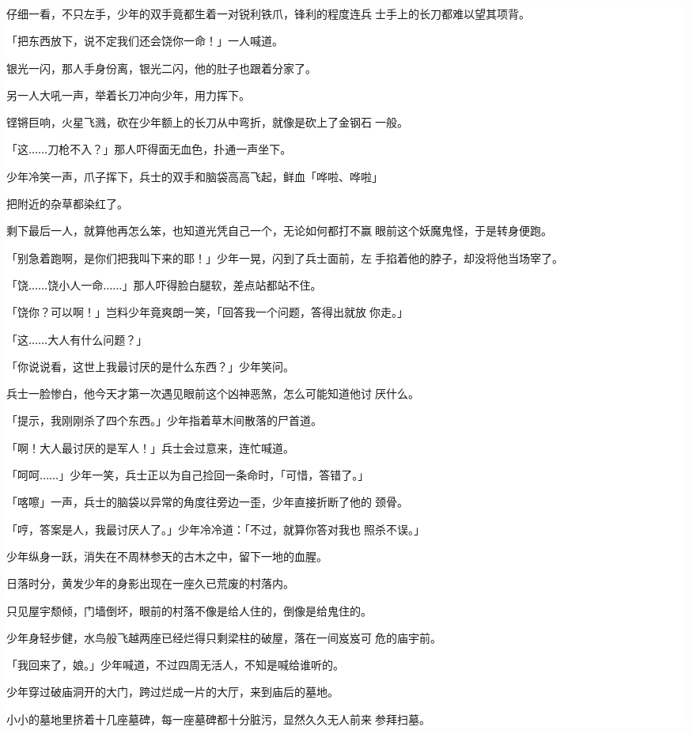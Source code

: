 仔细一看，不只左手，少年的双手竟都生着一对锐利铁爪，锋利的程度连兵
士手上的长刀都难以望其项背。

「把东西放下，说不定我们还会饶你一命！」一人喊道。

银光一闪，那人手身份离，银光二闪，他的肚子也跟着分家了。

另一人大吼一声，举着长刀冲向少年，用力挥下。

铿锵巨响，火星飞溅，砍在少年额上的长刀从中弯折，就像是砍上了金钢石
一般。

「这……刀枪不入？」那人吓得面无血色，扑通一声坐下。

少年冷笑一声，爪子挥下，兵士的双手和脑袋高高飞起，鲜血「哗啦、哗啦」

把附近的杂草都染红了。

剩下最后一人，就算他再怎么笨，也知道光凭自己一个，无论如何都打不赢
眼前这个妖魔鬼怪，于是转身便跑。

「别急着跑啊，是你们把我叫下来的耶！」少年一晃，闪到了兵士面前，左
手掐着他的脖子，却没将他当场宰了。

「饶……饶小人一命……」那人吓得脸白腿软，差点站都站不住。

「饶你？可以啊！」岂料少年竟爽朗一笑，「回答我一个问题，答得出就放
你走。」

「这……大人有什么问题？」

「你说说看，这世上我最讨厌的是什么东西？」少年笑问。

兵士一脸惨白，他今天才第一次遇见眼前这个凶神恶煞，怎么可能知道他讨
厌什么。

「提示，我刚刚杀了四个东西。」少年指着草木间散落的尸首道。

「啊！大人最讨厌的是军人！」兵士会过意来，连忙喊道。

「呵呵……」少年一笑，兵士正以为自己捡回一条命时，「可惜，答错了。」

「喀嚓」一声，兵士的脑袋以异常的角度往旁边一歪，少年直接折断了他的
颈骨。

「哼，答案是人，我最讨厌人了。」少年冷冷道：「不过，就算你答对我也
照杀不误。」

少年纵身一跃，消失在不周林参天的古木之中，留下一地的血腥。

日落时分，黄发少年的身影出现在一座久已荒废的村落内。

只见屋宇颓倾，门墙倒坏，眼前的村落不像是给人住的，倒像是给鬼住的。

少年身轻步健，水鸟般飞越两座已经烂得只剩梁柱的破屋，落在一间岌岌可
危的庙宇前。

「我回来了，娘。」少年喊道，不过四周无活人，不知是喊给谁听的。

少年穿过破庙洞开的大门，跨过烂成一片的大厅，来到庙后的墓地。

小小的墓地里挤着十几座墓碑，每一座墓碑都十分脏污，显然久久无人前来
参拜扫墓。
